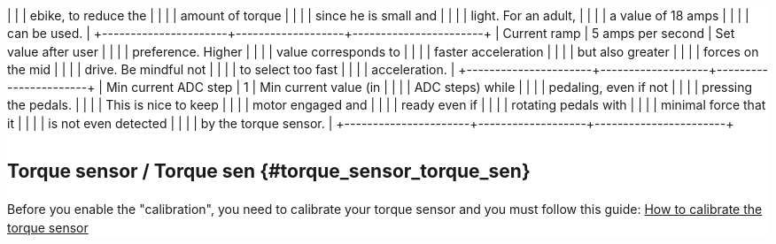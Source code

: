|                      |                   | ebike, to reduce the  |
|                      |                   | amount of torque      |
|                      |                   | since he is small and |
|                      |                   | light. For an adult,  |
|                      |                   | a value of 18 amps    |
|                      |                   | can be used.          |
+----------------------+-------------------+-----------------------+
| Current ramp         | 5 amps per second | Set value after user  |
|                      |                   | preference. Higher    |
|                      |                   | value corresponds to  |
|                      |                   | faster acceleration   |
|                      |                   | but also greater      |
|                      |                   | forces on the mid     |
|                      |                   | drive. Be mindful not |
|                      |                   | to select too fast    |
|                      |                   | acceleration.         |
+----------------------+-------------------+-----------------------+
| Min current ADC step | 1                 | Min current value (in |
|                      |                   | ADC steps) while      |
|                      |                   | pedaling, even if not |
|                      |                   | pressing the pedals.  |
|                      |                   | This is nice to keep  |
|                      |                   | motor engaged and     |
|                      |                   | ready even if         |
|                      |                   | rotating pedals with  |
|                      |                   | minimal force that it |
|                      |                   | is not even detected  |
|                      |                   | by the torque sensor. |
+----------------------+-------------------+-----------------------+

## Torque sensor / Torque sen {#torque_sensor_torque_sen}

Before you enable the \"calibration\", you need to calibrate your torque
sensor and you must follow this guide: [How to calibrate the torque
sensor](How_to_calibrate_the_torque_sensor "wikilink")
